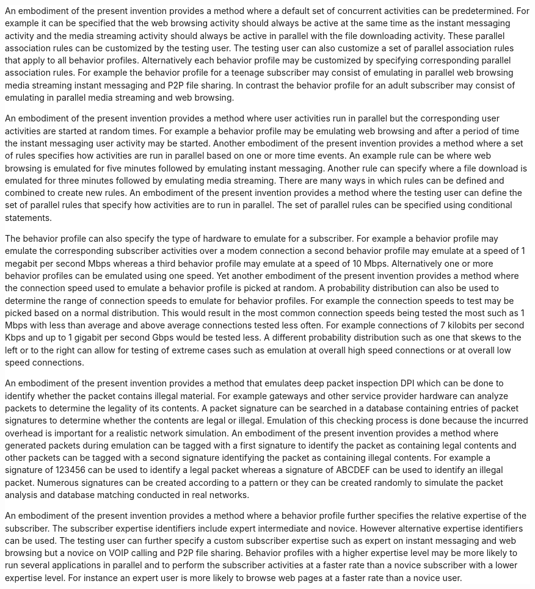 An embodiment of the present invention provides a method where a default set of concurrent activities can be predetermined. For example it can be specified that the web browsing activity should always be active at the same time as the instant messaging activity and the media streaming activity should always be active in parallel with the file downloading activity. These parallel association rules can be customized by the testing user. The testing user can also customize a set of parallel association rules that apply to all behavior profiles. Alternatively each behavior profile may be customized by specifying corresponding parallel association rules. For example the behavior profile for a teenage subscriber may consist of emulating in parallel web browsing media streaming instant messaging and P2P file sharing. In contrast the behavior profile for an adult subscriber may consist of emulating in parallel media streaming and web browsing.

An embodiment of the present invention provides a method where user activities run in parallel but the corresponding user activities are started at random times. For example a behavior profile may be emulating web browsing and after a period of time the instant messaging user activity may be started. Another embodiment of the present invention provides a method where a set of rules specifies how activities are run in parallel based on one or more time events. An example rule can be where web browsing is emulated for five minutes followed by emulating instant messaging. Another rule can specify where a file download is emulated for three minutes followed by emulating media streaming. There are many ways in which rules can be defined and combined to create new rules. An embodiment of the present invention provides a method where the testing user can define the set of parallel rules that specify how activities are to run in parallel. The set of parallel rules can be specified using conditional statements.

The behavior profile can also specify the type of hardware to emulate for a subscriber. For example a behavior profile may emulate the corresponding subscriber activities over a modem connection a second behavior profile may emulate at a speed of 1 megabit per second Mbps whereas a third behavior profile may emulate at a speed of 10 Mbps. Alternatively one or more behavior profiles can be emulated using one speed. Yet another embodiment of the present invention provides a method where the connection speed used to emulate a behavior profile is picked at random. A probability distribution can also be used to determine the range of connection speeds to emulate for behavior profiles. For example the connection speeds to test may be picked based on a normal distribution. This would result in the most common connection speeds being tested the most such as 1 Mbps with less than average and above average connections tested less often. For example connections of 7 kilobits per second Kbps and up to 1 gigabit per second Gbps would be tested less. A different probability distribution such as one that skews to the left or to the right can allow for testing of extreme cases such as emulation at overall high speed connections or at overall low speed connections.

An embodiment of the present invention provides a method that emulates deep packet inspection DPI which can be done to identify whether the packet contains illegal material. For example gateways and other service provider hardware can analyze packets to determine the legality of its contents. A packet signature can be searched in a database containing entries of packet signatures to determine whether the contents are legal or illegal. Emulation of this checking process is done because the incurred overhead is important for a realistic network simulation. An embodiment of the present invention provides a method where generated packets during emulation can be tagged with a first signature to identify the packet as containing legal contents and other packets can be tagged with a second signature identifying the packet as containing illegal contents. For example a signature of 123456 can be used to identify a legal packet whereas a signature of ABCDEF can be used to identify an illegal packet. Numerous signatures can be created according to a pattern or they can be created randomly to simulate the packet analysis and database matching conducted in real networks.

An embodiment of the present invention provides a method where a behavior profile further specifies the relative expertise of the subscriber. The subscriber expertise identifiers include expert intermediate and novice. However alternative expertise identifiers can be used. The testing user can further specify a custom subscriber expertise such as expert on instant messaging and web browsing but a novice on VOIP calling and P2P file sharing. Behavior profiles with a higher expertise level may be more likely to run several applications in parallel and to perform the subscriber activities at a faster rate than a novice subscriber with a lower expertise level. For instance an expert user is more likely to browse web pages at a faster rate than a novice user.
